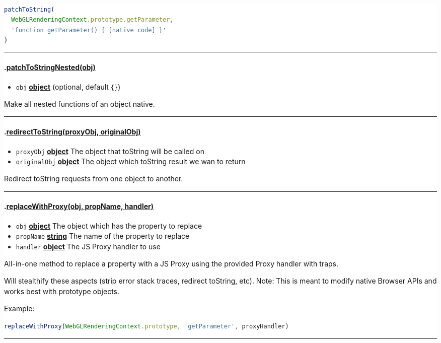 ```javascript
patchToString(
  WebGLRenderingContext.prototype.getParameter,
  'function getParameter() { [native code] }'
)
```

---

#### .[patchToStringNested(obj)](https://github.com/berstend/puppeteer-extra/blob/0f58277d6f874c9508735245fc961c5ee878fd64/packages/puppeteer-extra-plugin-stealth/evasions/_utils/index.js#L225-L227)

- `obj` **[object](https://developer.mozilla.org/docs/Web/JavaScript/Reference/Global_Objects/Object)** (optional, default `{}`)

Make all nested functions of an object native.

---

#### .[redirectToString(proxyObj, originalObj)](https://github.com/berstend/puppeteer-extra/blob/0f58277d6f874c9508735245fc961c5ee878fd64/packages/puppeteer-extra-plugin-stealth/evasions/_utils/index.js#L235-L272)

- `proxyObj` **[object](https://developer.mozilla.org/docs/Web/JavaScript/Reference/Global_Objects/Object)** The object that toString will be called on
- `originalObj` **[object](https://developer.mozilla.org/docs/Web/JavaScript/Reference/Global_Objects/Object)** The object which toString result we wan to return

Redirect toString requests from one object to another.

---

#### .[replaceWithProxy(obj, propName, handler)](https://github.com/berstend/puppeteer-extra/blob/0f58277d6f874c9508735245fc961c5ee878fd64/packages/puppeteer-extra-plugin-stealth/evasions/_utils/index.js#L287-L296)

- `obj` **[object](https://developer.mozilla.org/docs/Web/JavaScript/Reference/Global_Objects/Object)** The object which has the property to replace
- `propName` **[string](https://developer.mozilla.org/docs/Web/JavaScript/Reference/Global_Objects/String)** The name of the property to replace
- `handler` **[object](https://developer.mozilla.org/docs/Web/JavaScript/Reference/Global_Objects/Object)** The JS Proxy handler to use

All-in-one method to replace a property with a JS Proxy using the provided Proxy handler with traps.

Will stealthify these aspects (strip error stack traces, redirect toString, etc).
Note: This is meant to modify native Browser APIs and works best with prototype objects.

Example:

```javascript
replaceWithProxy(WebGLRenderingContext.prototype, 'getParameter', proxyHandler)
```

---